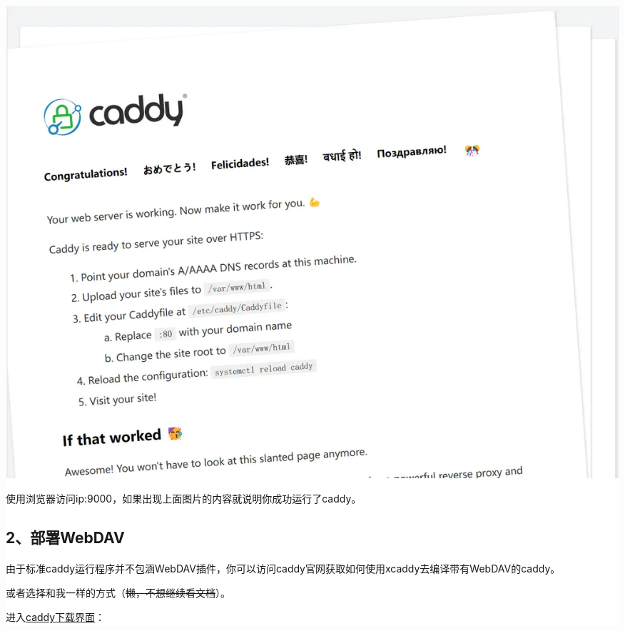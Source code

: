 ![1](./1.webp)

使用浏览器访问ip:9000，如果出现上面图片的内容就说明你成功运行了caddy。

## 2、部署WebDAV

由于标准caddy运行程序并不包涵WebDAV插件，你可以访问caddy官网获取如何使用xcaddy去编译带有WebDAV的caddy。

或者选择和我一样的方式（~~懒，不想继续看文档~~）。

进入[caddy下载界面](https://caddyserver.com/download)：
